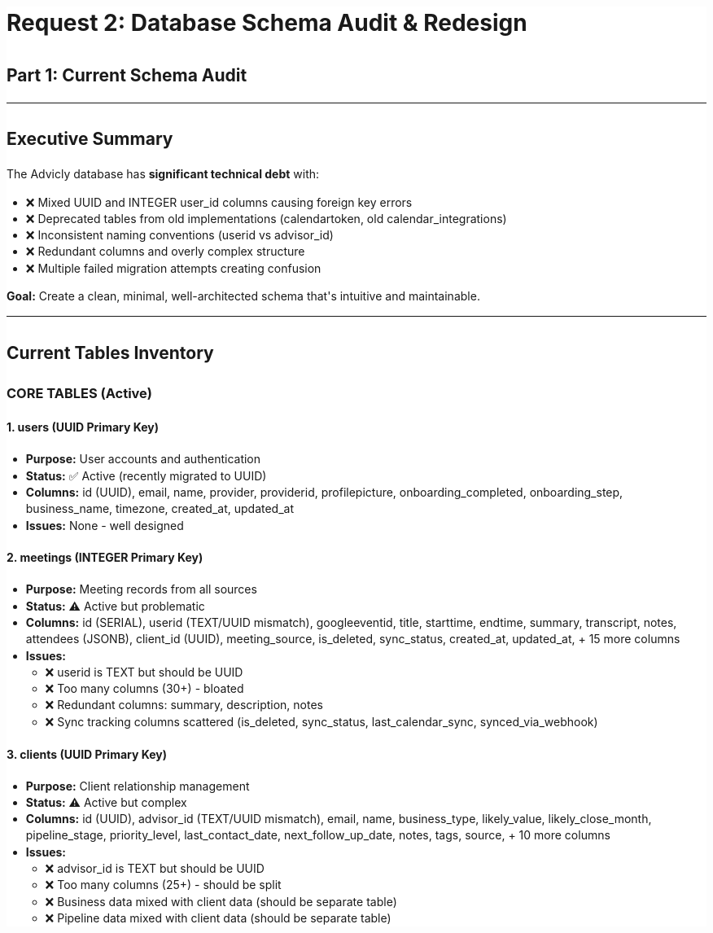 # Request 2: Database Schema Audit & Redesign
## Part 1: Current Schema Audit

---

## Executive Summary

The Advicly database has **significant technical debt** with:
- ❌ Mixed UUID and INTEGER user_id columns causing foreign key errors
- ❌ Deprecated tables from old implementations (calendartoken, old calendar_integrations)
- ❌ Inconsistent naming conventions (userid vs advisor_id)
- ❌ Redundant columns and overly complex structure
- ❌ Multiple failed migration attempts creating confusion

**Goal:** Create a clean, minimal, well-architected schema that's intuitive and maintainable.

---

## Current Tables Inventory

### CORE TABLES (Active)

#### 1. **users** (UUID Primary Key)
- **Purpose:** User accounts and authentication
- **Status:** ✅ Active (recently migrated to UUID)
- **Columns:** id (UUID), email, name, provider, providerid, profilepicture, onboarding_completed, onboarding_step, business_name, timezone, created_at, updated_at
- **Issues:** None - well designed

#### 2. **meetings** (INTEGER Primary Key)
- **Purpose:** Meeting records from all sources
- **Status:** ⚠️ Active but problematic
- **Columns:** id (SERIAL), userid (TEXT/UUID mismatch), googleeventid, title, starttime, endtime, summary, transcript, notes, attendees (JSONB), client_id (UUID), meeting_source, is_deleted, sync_status, created_at, updated_at, + 15 more columns
- **Issues:**
  - ❌ userid is TEXT but should be UUID
  - ❌ Too many columns (30+) - bloated
  - ❌ Redundant columns: summary, description, notes
  - ❌ Sync tracking columns scattered (is_deleted, sync_status, last_calendar_sync, synced_via_webhook)

#### 3. **clients** (UUID Primary Key)
- **Purpose:** Client relationship management
- **Status:** ⚠️ Active but complex
- **Columns:** id (UUID), advisor_id (TEXT/UUID mismatch), email, name, business_type, likely_value, likely_close_month, pipeline_stage, priority_level, last_contact_date, next_follow_up_date, notes, tags, source, + 10 more columns
- **Issues:**
  - ❌ advisor_id is TEXT but should be UUID
  - ❌ Too many columns (25+) - should be split
  - ❌ Business data mixed with client data (should be separate table)
  - ❌ Pipeline data mixed with client data (should be separate table)
